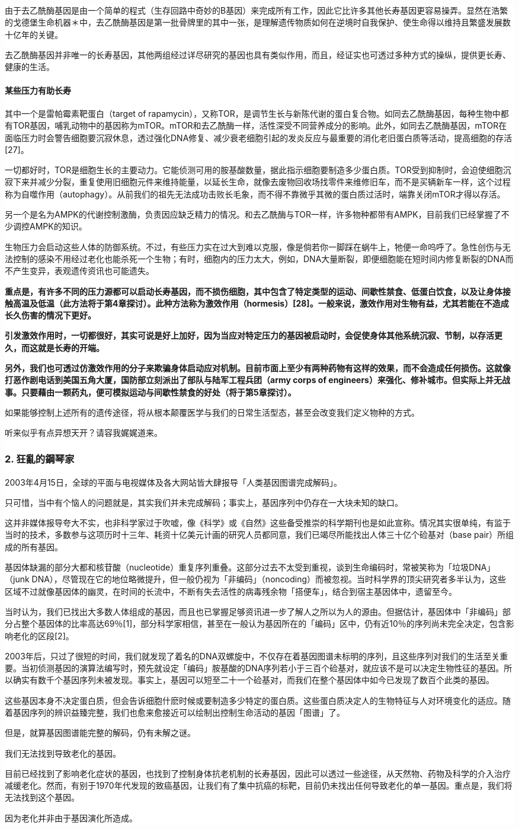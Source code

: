 由于去乙酰酶基因是由一个简单的程式（生存回路中奇妙的B基因）来完成所有工作，因此它比许多其他长寿基因更容易操弄。显然在浩繁的戈德堡生命机器＊中，去乙酰酶基因是第一批骨牌里的其中一张，是理解遗传物质如何在逆境时自我保护、使生命得以维持且繁盛发展数十亿年的关键。

去乙酰酶基因并非唯一的长寿基因，其他两组经过详尽研究的基因也具有类似作用，而且，经证实也可透过多种方式的操纵，提供更长寿、健康的生活。

#### 某些压力有助长寿

其中一个是雷帕霉素靶蛋白（target of rapamycin），又称TOR，是调节生长与新陈代谢的蛋白复合物。如同去乙酰酶基因，每种生物中都有TOR基因，哺乳动物中的基因称为mTOR。mTOR和去乙酰酶一样，活性深受不同营养成分的影响。此外，如同去乙酰酶基因，mTOR在面临压力时会警告细胞要沉寂休息，透过强化DNA修复、减少衰老细胞引起的发炎反应与最重要的消化老旧蛋白质等活动，提高细胞的存活[27]。

一切都好时，TOR是细胞生长的主要动力。它能侦测可用的胺基酸数量，据此指示细胞要制造多少蛋白质。TOR受到抑制时，会迫使细胞沉寂下来并减少分裂，重复使用旧细胞元件来维持能量，以延长生命，就像去废物回收场找零件来维修旧车，而不是买辆新车一样，这个过程称为自噬作用（autophagy）。从前我们的祖先无法成功击败长毛象，而不得不靠微乎其微的蛋白质过活时，端靠关闭mTOR才得以存活。

另一个是名为AMPK的代谢控制激酶，负责因应缺乏精力的情况。和去乙酰酶与TOR一样，许多物种都带有AMPK，目前我们已经掌握了不少调控AMPK的知识。

生物压力会启动这些人体的防御系统。不过，有些压力实在过大到难以克服，像是倘若你一脚踩在蜗牛上，牠便一命呜呼了。急性创伤与无法控制的感染不用经过老化也能杀死一个生物；有时，细胞内的压力太大，例如，DNA大量断裂，即便细胞能在短时间内修复断裂的DNA而不产生变异，表观遗传资讯也可能遗失。

**重点是，有许多不同的压力源都可以启动长寿基因，而不损伤细胞，其中包含了特定类型的运动、间歇性禁食、低蛋白饮食，以及让身体接触高温及低温（此方法将于第4章探讨）。此种方法称为激效作用（hormesis）[28]。一般来说，激效作用对生物有益，尤其若能在不造成长久伤害的情况下更好。**

**引发激效作用时，一切都很好，其实可说是好上加好，因为当应对特定压力的基因被启动时，会促使身体其他系统沉寂、节制，以存活更久，而这就是长寿的开端。**

**另外，我们也可透过仿激效作用的分子来欺骗身体启动应对机制。目前市面上至少有两种药物有这样的效果，而不会造成任何损伤。这就像打恶作剧电话到美国五角大厦，国防部立刻派出了部队与陆军工程兵团（army corps of engineers）来强化、修补城市。但实际上并无战事。只要藉由一颗药丸，便可模拟运动与间歇性禁食的好处（将于第5章探讨）。**

如果能够控制上述所有的遗传途径，将从根本颠覆医学与我们的日常生活型态，甚至会改变我们定义物种的方式。

听来似乎有点异想天开？请容我娓娓道来。

### 2. 狂亂的鋼琴家

2003年4月15日，全球的平面与电视媒体及各大网站皆大肆报导「人类基因图谱完成解码」。

只可惜，当中有个恼人的问题就是，其实我们并未完成解码；事实上，基因序列中仍存在一大块未知的缺口。

这并非媒体报导夸大不实，也非科学家过于吹嘘，像《科学》或《自然》这些备受推崇的科学期刊也是如此宣称。情况其实很单纯，有监于当时的技术，多数参与这项历时十三年、耗资十亿美元计画的研究人员都同意，我们已竭尽所能找出人体三十亿个硷基对（base pair）所组成的所有基因。

基因体缺漏的部分大都和核苷酸（nucleotide）重复序列重叠。这部分过去不太受到重视，谈到生命编码时，常被笑称为「垃圾DNA」（junk DNA），尽管现在它的地位略微提升，但一般仍视为「非编码」（noncoding）而被忽视。当时科学界的顶尖研究者多半认为，这些区域不过就像基因体的幽灵，在时间的长流中，不断有失去活性的病毒残余物「搭便车」，结合到宿主基因体中，遗留至今。

当时认为，我们已找出大多数人体组成的基因，而且也已掌握足够资讯进一步了解人之所以为人的源由。但据估计，基因体中「非编码」部分占整个基因体的比率高达69％[1]，部分科学家相信，甚至在一般认为基因所在的「编码」区中，仍有近10％的序列尚未完全决定，包含影响老化的区段[2]。

2003年后，只过了很短的时间，我们就发现了着名的DNA双螺旋中，不仅存在着基因图谱未标明的序列，且这些序列对我们的生活至关重要。当初侦测基因的演算法编写时，预先就设定「编码」胺基酸的DNA序列若小于三百个硷基对，就应该不是可以决定生物性征的基因。所以确实有数千个基因序列未被发现。事实上，基因可以短至二十一个硷基对，而我们在整个基因体中如今已发现了数百个此类的基因。

这些基因本身不决定蛋白质，但会告诉细胞什麽时候或要制造多少特定的蛋白质。这些蛋白质决定人的生物特征与人对环境变化的适应。随着基因序列的辨识益臻完整，我们也愈来愈接近可以绘制出控制生命活动的基因「图谱」了。

但是，就算基因图谱能完整的解码，仍有未解之谜。

我们无法找到导致老化的基因。

目前已经找到了影响老化症状的基因，也找到了控制身体抗老机制的长寿基因，因此可以透过一些途径，从天然物、药物及科学的介入治疗减缓老化。然而，有别于1970年代发现的致癌基因，让我们有了集中抗癌的标靶，目前仍未找出任何导致老化的单一基因。重点是，我们将无法找到这个基因。

因为老化并非由于基因演化所造成。
